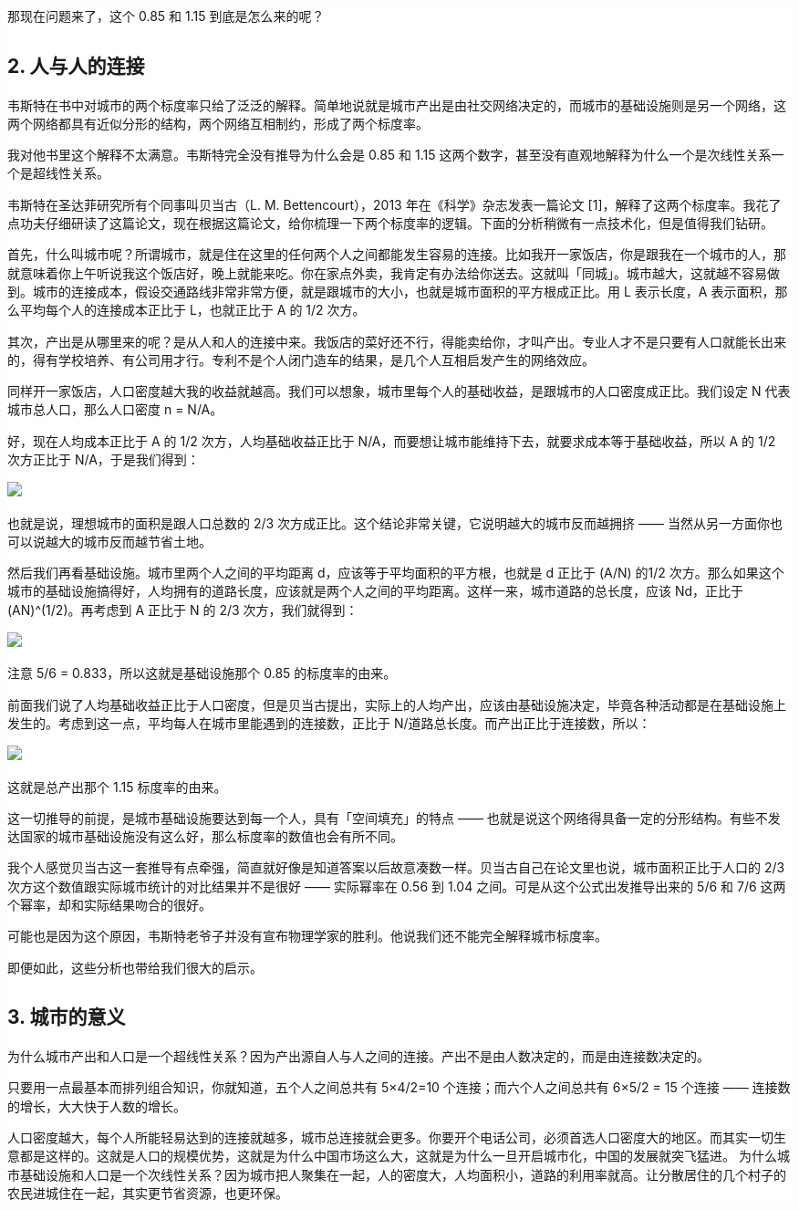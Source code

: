 那现在问题来了，这个 0.85 和 1.15 到底是怎么来的呢？

## 2. 人与人的连接
韦斯特在书中对城市的两个标度率只给了泛泛的解释。简单地说就是城市产出是由社交网络决定的，而城市的基础设施则是另一个网络，这两个网络都具有近似分形的结构，两个网络互相制约，形成了两个标度率。

我对他书里这个解释不太满意。韦斯特完全没有推导为什么会是 0.85 和 1.15 这两个数字，甚至没有直观地解释为什么一个是次线性关系一个是超线性关系。

韦斯特在圣达菲研究所有个同事叫贝当古（L. M. Bettencourt），2013 年在《科学》杂志发表一篇论文 [1]，解释了这两个标度率。我花了点功夫仔细研读了这篇论文，现在根据这篇论文，给你梳理一下两个标度率的逻辑。下面的分析稍微有一点技术化，但是值得我们钻研。

首先，什么叫城市呢？所谓城市，就是住在这里的任何两个人之间都能发生容易的连接。比如我开一家饭店，你是跟我在一个城市的人，那就意味着你上午听说我这个饭店好，晚上就能来吃。你在家点外卖，我肯定有办法给你送去。这就叫「同城」。城市越大，这就越不容易做到。城市的连接成本，假设交通路线非常非常方便，就是跟城市的大小，也就是城市面积的平方根成正比。用 L 表示长度，A 表示面积，那么平均每个人的连接成本正比于 L，也就正比于 A 的 1/2 次方。

其次，产出是从哪里来的呢？是从人和人的连接中来。我饭店的菜好还不行，得能卖给你，才叫产出。专业人才不是只要有人口就能长出来的，得有学校培养、有公司用才行。专利不是个人闭门造车的结果，是几个人互相启发产生的网络效应。

同样开一家饭店，人口密度越大我的收益就越高。我们可以想象，城市里每个人的基础收益，是跟城市的人口密度成正比。我们设定 N 代表城市总人口，那么人口密度 n = N/A。

好，现在人均成本正比于 A 的 1/2 次方，人均基础收益正比于 N/A，而要想让城市能维持下去，就要求成本等于基础收益，所以 A 的 1/2 次方正比于 N/A，于是我们得到：

![](https://raw.githubusercontent.com/dalong0514/selfstudy/master/图片链接/万维钢/2018050.jpg)

也就是说，理想城市的面积是跟人口总数的 2/3 次方成正比。这个结论非常关键，它说明越大的城市反而越拥挤 —— 当然从另一方面你也可以说越大的城市反而越节省土地。

然后我们再看基础设施。城市里两个人之间的平均距离 d，应该等于平均面积的平方根，也就是 d 正比于 (A/N) 的1/2 次方。那么如果这个城市的基础设施搞得好，人均拥有的道路长度，应该就是两个人之间的平均距离。这样一来，城市道路的总长度，应该 Nd，正比于 (AN)^(1/2)。再考虑到 A 正比于 N 的 2/3 次方，我们就得到：

![](https://raw.githubusercontent.com/dalong0514/selfstudy/master/图片链接/万维钢/2018051.jpg)

注意 5/6 = 0.833，所以这就是基础设施那个 0.85 的标度率的由来。

前面我们说了人均基础收益正比于人口密度，但是贝当古提出，实际上的人均产出，应该由基础设施决定，毕竟各种活动都是在基础设施上发生的。考虑到这一点，平均每人在城市里能遇到的连接数，正比于 N/道路总长度。而产出正比于连接数，所以：

![](https://raw.githubusercontent.com/dalong0514/selfstudy/master/图片链接/万维钢/2018052.jpg)

这就是总产出那个 1.15 标度率的由来。

这一切推导的前提，是城市基础设施要达到每一个人，具有「空间填充」的特点 —— 也就是说这个网络得具备一定的分形结构。有些不发达国家的城市基础设施没有这么好，那么标度率的数值也会有所不同。

我个人感觉贝当古这一套推导有点牵强，简直就好像是知道答案以后故意凑数一样。贝当古自己在论文里也说，城市面积正比于人口的 2/3 次方这个数值跟实际城市统计的对比结果并不是很好 —— 实际幂率在 0.56 到 1.04 之间。可是从这个公式出发推导出来的 5/6 和 7/6 这两个幂率，却和实际结果吻合的很好。

可能也是因为这个原因，韦斯特老爷子并没有宣布物理学家的胜利。他说我们还不能完全解释城市标度率。

即便如此，这些分析也带给我们很大的启示。

## 3. 城市的意义
为什么城市产出和人口是一个超线性关系？因为产出源自人与人之间的连接。产出不是由人数决定的，而是由连接数决定的。

只要用一点最基本而排列组合知识，你就知道，五个人之间总共有 5×4/2=10 个连接；而六个人之间总共有 6×5/2 = 15 个连接 —— 连接数的增长，大大快于人数的增长。

人口密度越大，每个人所能轻易达到的连接就越多，城市总连接就会更多。你要开个电话公司，必须首选人口密度大的地区。而其实一切生意都是这样的。这就是人口的规模优势，这就是为什么中国市场这么大，这就是为什么一旦开启城市化，中国的发展就突飞猛进。
为什么城市基础设施和人口是一个次线性关系？因为城市把人聚集在一起，人的密度大，人均面积小，道路的利用率就高。让分散居住的几个村子的农民进城住在一起，其实更节省资源，也更环保。
